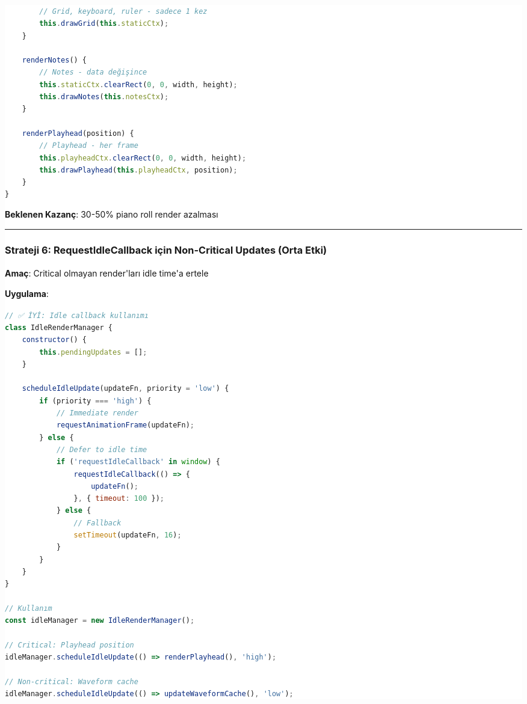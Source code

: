 ```javascript
        // Grid, keyboard, ruler - sadece 1 kez
        this.drawGrid(this.staticCtx);
    }

    renderNotes() {
        // Notes - data değişince
        this.staticCtx.clearRect(0, 0, width, height);
        this.drawNotes(this.notesCtx);
    }

    renderPlayhead(position) {
        // Playhead - her frame
        this.playheadCtx.clearRect(0, 0, width, height);
        this.drawPlayhead(this.playheadCtx, position);
    }
}
```

**Beklenen Kazanç**: 30-50% piano roll render azalması

---

### Strateji 6: RequestIdleCallback için Non-Critical Updates (Orta Etki)

**Amaç**: Critical olmayan render'ları idle time'a ertele

**Uygulama**:
```javascript
// ✅ İYİ: Idle callback kullanımı
class IdleRenderManager {
    constructor() {
        this.pendingUpdates = [];
    }

    scheduleIdleUpdate(updateFn, priority = 'low') {
        if (priority === 'high') {
            // Immediate render
            requestAnimationFrame(updateFn);
        } else {
            // Defer to idle time
            if ('requestIdleCallback' in window) {
                requestIdleCallback(() => {
                    updateFn();
                }, { timeout: 100 });
            } else {
                // Fallback
                setTimeout(updateFn, 16);
            }
        }
    }
}

// Kullanım
const idleManager = new IdleRenderManager();

// Critical: Playhead position
idleManager.scheduleIdleUpdate(() => renderPlayhead(), 'high');

// Non-critical: Waveform cache
idleManager.scheduleIdleUpdate(() => updateWaveformCache(), 'low');
```
